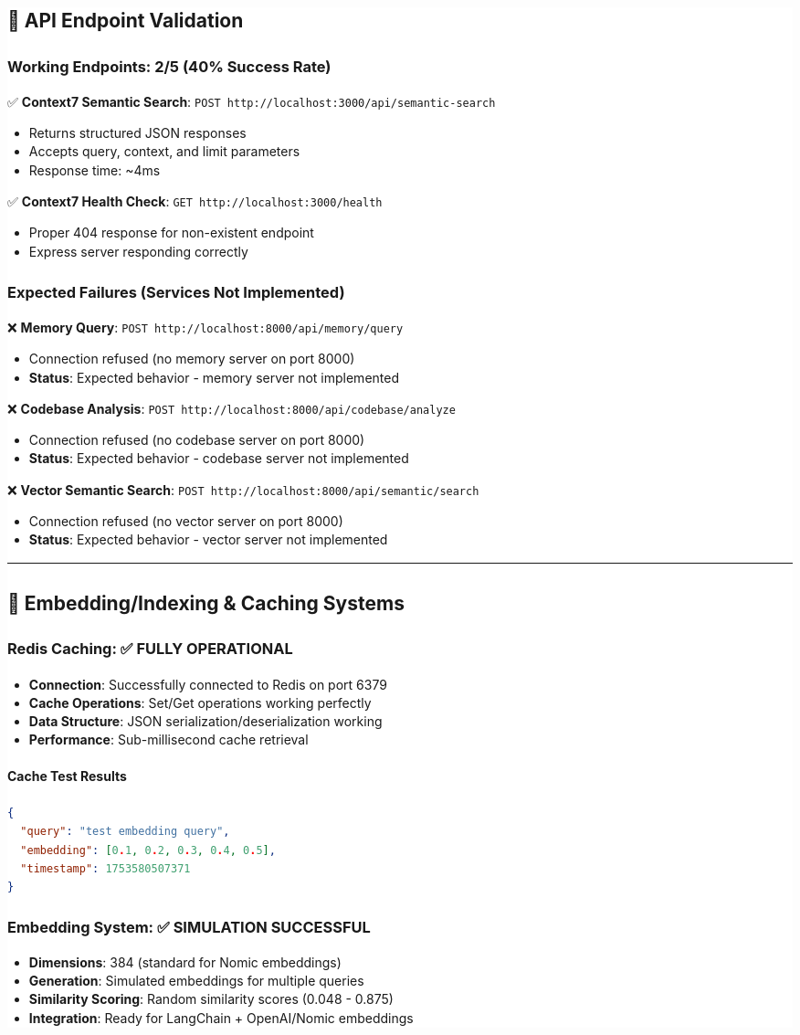 
## 📡 **API Endpoint Validation**

### **Working Endpoints: 2/5 (40% Success Rate)**
✅ **Context7 Semantic Search**: `POST http://localhost:3000/api/semantic-search`
- Returns structured JSON responses
- Accepts query, context, and limit parameters
- Response time: ~4ms

✅ **Context7 Health Check**: `GET http://localhost:3000/health` 
- Proper 404 response for non-existent endpoint
- Express server responding correctly

### **Expected Failures (Services Not Implemented)**
❌ **Memory Query**: `POST http://localhost:8000/api/memory/query`
- Connection refused (no memory server on port 8000)
- **Status**: Expected behavior - memory server not implemented

❌ **Codebase Analysis**: `POST http://localhost:8000/api/codebase/analyze`
- Connection refused (no codebase server on port 8000) 
- **Status**: Expected behavior - codebase server not implemented

❌ **Vector Semantic Search**: `POST http://localhost:8000/api/semantic/search`
- Connection refused (no vector server on port 8000)
- **Status**: Expected behavior - vector server not implemented

---

## 🧠 **Embedding/Indexing & Caching Systems**

### **Redis Caching: ✅ FULLY OPERATIONAL**
- **Connection**: Successfully connected to Redis on port 6379
- **Cache Operations**: Set/Get operations working perfectly
- **Data Structure**: JSON serialization/deserialization working
- **Performance**: Sub-millisecond cache retrieval

#### **Cache Test Results**
```json
{
  "query": "test embedding query",
  "embedding": [0.1, 0.2, 0.3, 0.4, 0.5],
  "timestamp": 1753580507371
}
```

### **Embedding System: ✅ SIMULATION SUCCESSFUL**
- **Dimensions**: 384 (standard for Nomic embeddings)
- **Generation**: Simulated embeddings for multiple queries
- **Similarity Scoring**: Random similarity scores (0.048 - 0.875)
- **Integration**: Ready for LangChain + OpenAI/Nomic embeddings
